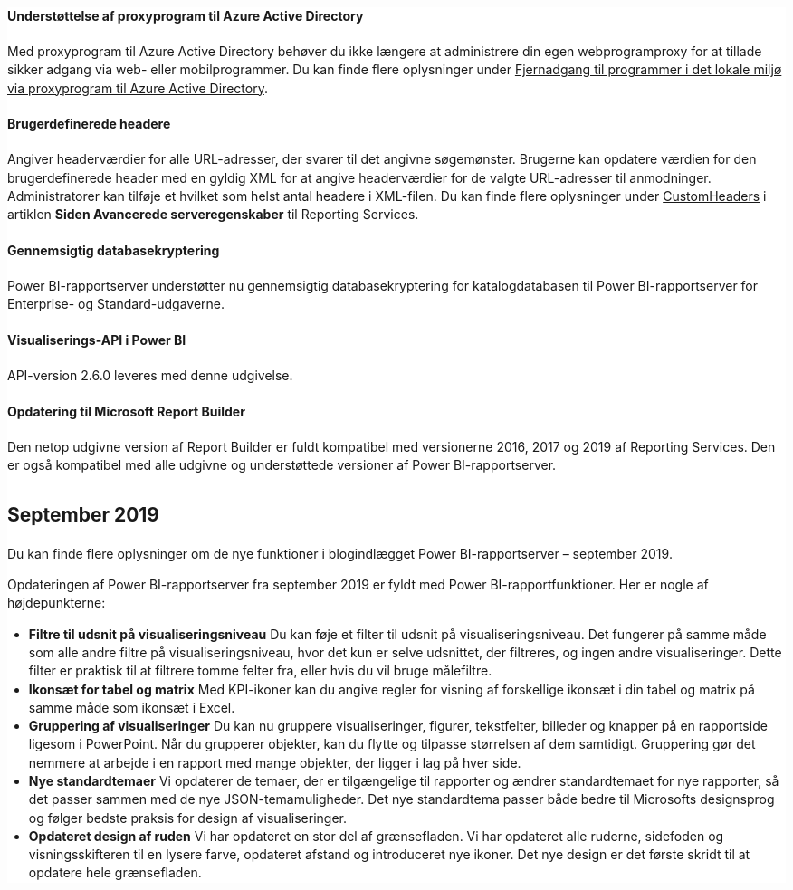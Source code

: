 #### <a name="azure-active-directory-application-proxy-support"></a>Understøttelse af proxyprogram til Azure Active Directory

Med proxyprogram til Azure Active Directory behøver du ikke længere at administrere din egen webprogramproxy for at tillade sikker adgang via web- eller mobilprogrammer. Du kan finde flere oplysninger under [Fjernadgang til programmer i det lokale miljø via proxyprogram til Azure Active Directory](/azure/active-directory/manage-apps/application-proxy).

#### <a name="custom-headers"></a>Brugerdefinerede headere

Angiver headerværdier for alle URL-adresser, der svarer til det angivne søgemønster. Brugerne kan opdatere værdien for den brugerdefinerede header med en gyldig XML for at angive headerværdier for de valgte URL-adresser til anmodninger. Administratorer kan tilføje et hvilket som helst antal headere i XML-filen. Du kan finde flere oplysninger under [CustomHeaders](/sql/reporting-services/tools/server-properties-advanced-page-reporting-services#customheaders) i artiklen **Siden Avancerede serveregenskaber** til Reporting Services.

#### <a name="transparent-database-encryption"></a>Gennemsigtig databasekryptering

Power BI-rapportserver understøtter nu gennemsigtig databasekryptering for katalogdatabasen til Power BI-rapportserver for Enterprise- og Standard-udgaverne.

#### <a name="power-bi-visuals-api"></a>Visualiserings-API i Power BI

API-version 2.6.0 leveres med denne udgivelse.

#### <a name="microsoft-report-builder-update"></a>Opdatering til Microsoft Report Builder

Den netop udgivne version af Report Builder er fuldt kompatibel med versionerne 2016, 2017 og 2019 af Reporting Services. Den er også kompatibel med alle udgivne og understøttede versioner af Power BI-rapportserver.

## <a name="september-2019"></a>September 2019

Du kan finde flere oplysninger om de nye funktioner i blogindlægget [Power BI-rapportserver – september 2019](https://powerbi.microsoft.com/blog/power-bi-report-server-september-2019-feature-summary/).

Opdateringen af Power BI-rapportserver fra september 2019 er fyldt med Power BI-rapportfunktioner. Her er nogle af højdepunkterne:

- **Filtre til udsnit på visualiseringsniveau** Du kan føje et filter til udsnit på visualiseringsniveau. Det fungerer på samme måde som alle andre filtre på visualiseringsniveau, hvor det kun er selve udsnittet, der filtreres, og ingen andre visualiseringer. Dette filter er praktisk til at filtrere tomme felter fra, eller hvis du vil bruge målefiltre.
- **Ikonsæt for tabel og matrix** Med KPI-ikoner kan du angive regler for visning af forskellige ikonsæt i din tabel og matrix på samme måde som ikonsæt i Excel.
- **Gruppering af visualiseringer** Du kan nu gruppere visualiseringer, figurer, tekstfelter, billeder og knapper på en rapportside ligesom i PowerPoint. Når du grupperer objekter, kan du flytte og tilpasse størrelsen af dem samtidigt. Gruppering gør det nemmere at arbejde i en rapport med mange objekter, der ligger i lag på hver side.
- **Nye standardtemaer** Vi opdaterer de temaer, der er tilgængelige til rapporter og ændrer standardtemaet for nye rapporter, så det passer sammen med de nye JSON-temamuligheder. Det nye standardtema passer både bedre til Microsofts designsprog og følger bedste praksis for design af visualiseringer. 
- **Opdateret design af ruden** Vi har opdateret en stor del af grænsefladen. Vi har opdateret alle ruderne, sidefoden og visningsskifteren til en lysere farve, opdateret afstand og introduceret nye ikoner. Det nye design er det første skridt til at opdatere hele grænsefladen.
